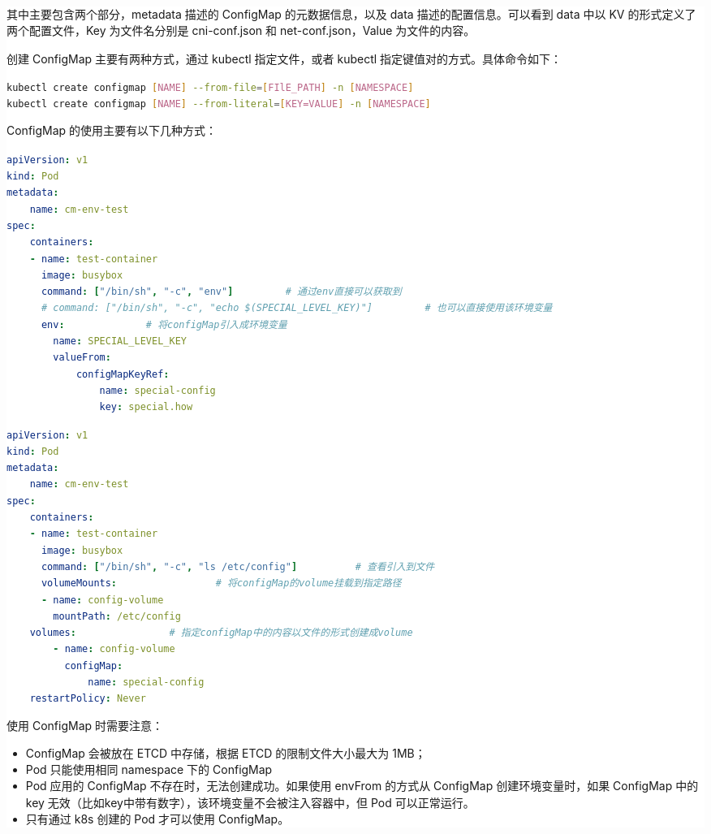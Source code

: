 其中主要包含两个部分，metadata 描述的 ConfigMap 的元数据信息，以及 data 描述的配置信息。可以看到 data 中以 KV 的形式定义了两个配置文件，Key 为文件名分别是 cni-conf.json 和 net-conf.json，Value 为文件的内容。

创建 ConfigMap 主要有两种方式，通过 kubectl  指定文件，或者 kubectl 指定键值对的方式。具体命令如下：

```bash
kubectl create configmap [NAME] --from-file=[FIlE_PATH] -n [NAMESPACE]
kubectl create configmap [NAME] --from-literal=[KEY=VALUE] -n [NAMESPACE]
```

ConfigMap 的使用主要有以下几种方式：
```yaml
apiVersion: v1
kind: Pod
metadata:
	name: cm-env-test
spec:
	containers:
	- name: test-container
	  image: busybox
	  command: ["/bin/sh", "-c", "env"]			# 通过env直接可以获取到
	  # command: ["/bin/sh", "-c", "echo $(SPECIAL_LEVEL_KEY)"]			# 也可以直接使用该环境变量
	  env:				# 将configMap引入成环境变量
	  	name: SPECIAL_LEVEL_KEY
	  	valueFrom:
	  		configMapKeyRef:
	  			name: special-config
	  			key: special.how
```

```yaml
apiVersion: v1
kind: Pod
metadata:
	name: cm-env-test
spec:
	containers:
	- name: test-container
	  image: busybox
	  command: ["/bin/sh", "-c", "ls /etc/config"]			# 查看引入到文件
	  volumeMounts:					# 将configMap的volume挂载到指定路径
	  - name: config-volume
	  	mountPath: /etc/config
	volumes:				# 指定configMap中的内容以文件的形式创建成volume
		- name: config-volume
		  configMap:
			  name:	special-config
	restartPolicy: Never
```

使用 ConfigMap 时需要注意：

* ConfigMap 会被放在 ETCD 中存储，根据 ETCD 的限制文件大小最大为 1MB；
* Pod 只能使用相同 namespace 下的 ConfigMap
* Pod 应用的 ConfigMap 不存在时，无法创建成功。如果使用 envFrom 的方式从 ConfigMap 创建环境变量时，如果 ConfigMap 中的 key 无效（比如key中带有数字），该环境变量不会被注入容器中，但 Pod 可以正常运行。
* 只有通过 k8s 创建的 Pod 才可以使用 ConfigMap。
